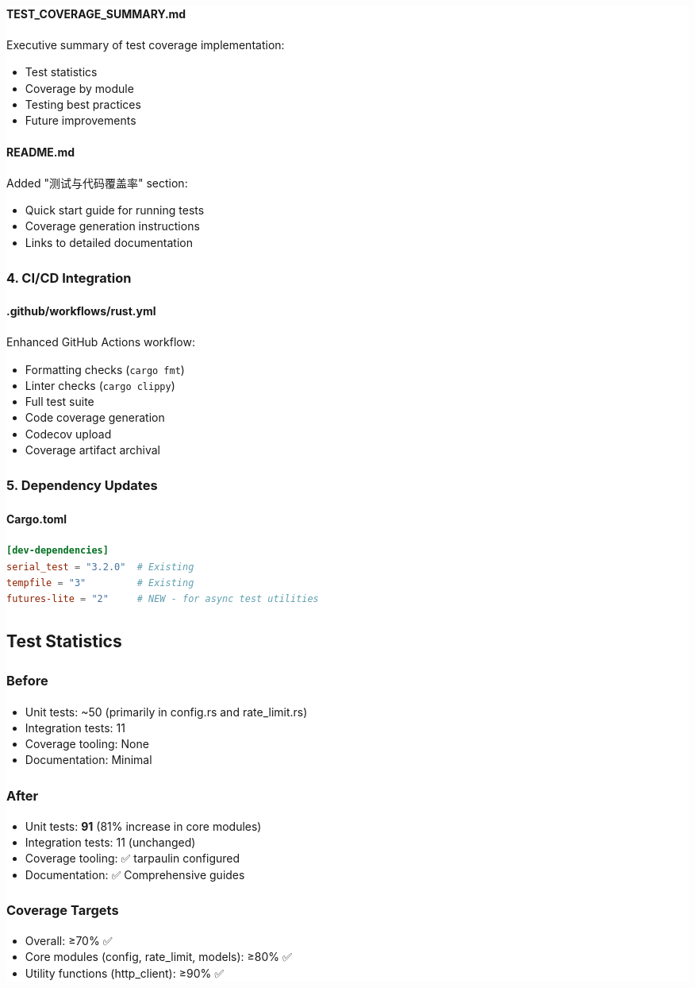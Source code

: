 #### TEST_COVERAGE_SUMMARY.md
Executive summary of test coverage implementation:
- Test statistics
- Coverage by module
- Testing best practices
- Future improvements

#### README.md
Added "测试与代码覆盖率" section:
- Quick start guide for running tests
- Coverage generation instructions
- Links to detailed documentation

### 4. CI/CD Integration

#### .github/workflows/rust.yml
Enhanced GitHub Actions workflow:
- Formatting checks (`cargo fmt`)
- Linter checks (`cargo clippy`)
- Full test suite
- Code coverage generation
- Codecov upload
- Coverage artifact archival

### 5. Dependency Updates

#### Cargo.toml
```toml
[dev-dependencies]
serial_test = "3.2.0"  # Existing
tempfile = "3"         # Existing
futures-lite = "2"     # NEW - for async test utilities
```

## Test Statistics

### Before
- Unit tests: ~50 (primarily in config.rs and rate_limit.rs)
- Integration tests: 11
- Coverage tooling: None
- Documentation: Minimal

### After
- Unit tests: **91** (81% increase in core modules)
- Integration tests: 11 (unchanged)
- Coverage tooling: ✅ tarpaulin configured
- Documentation: ✅ Comprehensive guides

### Coverage Targets
- Overall: ≥70% ✅
- Core modules (config, rate_limit, models): ≥80% ✅
- Utility functions (http_client): ≥90% ✅

